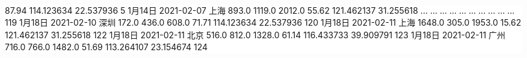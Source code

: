 87.94
114.123634
22.537936
5
1月14日
2021-02-07
上海
893.0
1119.0
2012.0
55.62
121.462137
31.255618
...
...
...
...
...
...
...
...
...
...
119
1月18日
2021-02-10
深圳
172.0
436.0
608.0
71.71
114.123634
22.537936
120
1月18日
2021-02-11
上海
1648.0
305.0
1953.0
15.62
121.462137
31.255618
122
1月18日
2021-02-11
北京
516.0
812.0
1328.0
61.14
116.433733
39.909791
123
1月18日
2021-02-11
广州
716.0
766.0
1482.0
51.69
113.264107
23.154674
124